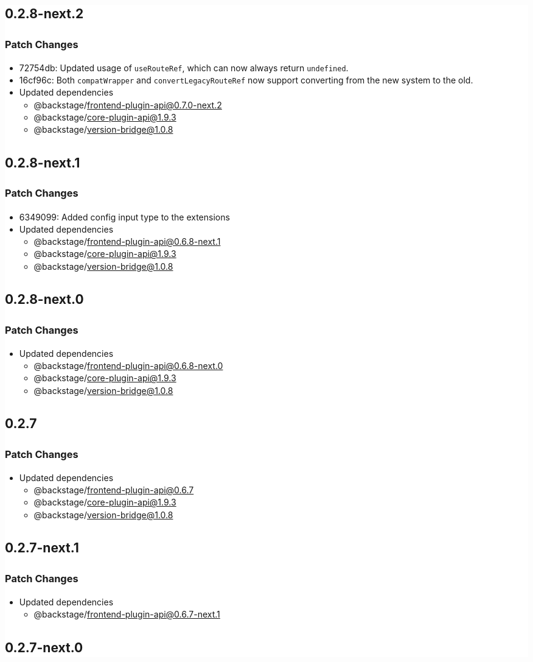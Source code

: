 ## 0.2.8-next.2

### Patch Changes

- 72754db: Updated usage of `useRouteRef`, which can now always return `undefined`.
- 16cf96c: Both `compatWrapper` and `convertLegacyRouteRef` now support converting from the new system to the old.
- Updated dependencies
  - @backstage/frontend-plugin-api@0.7.0-next.2
  - @backstage/core-plugin-api@1.9.3
  - @backstage/version-bridge@1.0.8

## 0.2.8-next.1

### Patch Changes

- 6349099: Added config input type to the extensions
- Updated dependencies
  - @backstage/frontend-plugin-api@0.6.8-next.1
  - @backstage/core-plugin-api@1.9.3
  - @backstage/version-bridge@1.0.8

## 0.2.8-next.0

### Patch Changes

- Updated dependencies
  - @backstage/frontend-plugin-api@0.6.8-next.0
  - @backstage/core-plugin-api@1.9.3
  - @backstage/version-bridge@1.0.8

## 0.2.7

### Patch Changes

- Updated dependencies
  - @backstage/frontend-plugin-api@0.6.7
  - @backstage/core-plugin-api@1.9.3
  - @backstage/version-bridge@1.0.8

## 0.2.7-next.1

### Patch Changes

- Updated dependencies
  - @backstage/frontend-plugin-api@0.6.7-next.1

## 0.2.7-next.0
